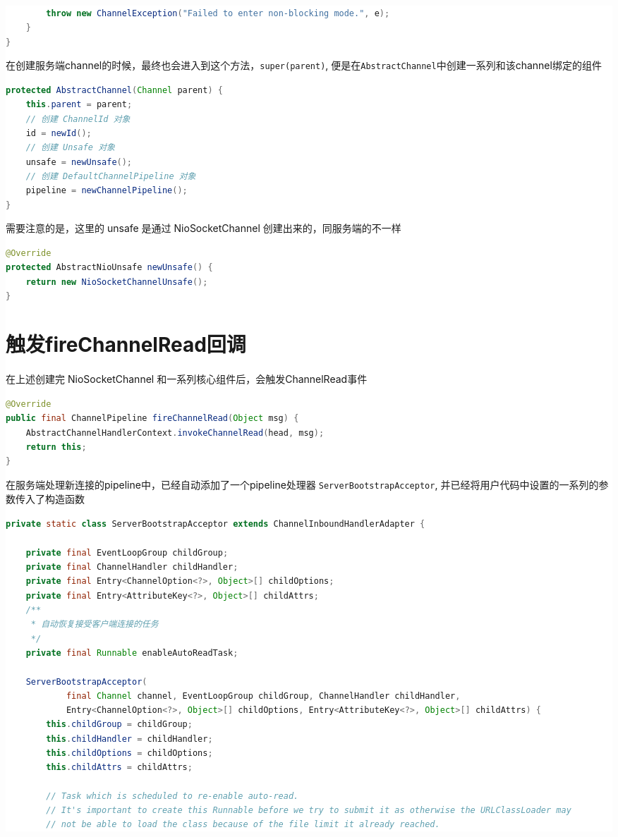 ```java
        throw new ChannelException("Failed to enter non-blocking mode.", e);
    }
}
```

在创建服务端channel的时候，最终也会进入到这个方法，`super(parent)`, 便是在`AbstractChannel`中创建一系列和该channel绑定的组件

```java
protected AbstractChannel(Channel parent) {
    this.parent = parent;
    // 创建 ChannelId 对象
    id = newId();
    // 创建 Unsafe 对象
    unsafe = newUnsafe();
    // 创建 DefaultChannelPipeline 对象
    pipeline = newChannelPipeline();
}
```

需要注意的是，这里的 unsafe 是通过 NioSocketChannel 创建出来的，同服务端的不一样

```java
@Override
protected AbstractNioUnsafe newUnsafe() {
    return new NioSocketChannelUnsafe();
}
```

# 触发fireChannelRead回调

在上述创建完 NioSocketChannel 和一系列核心组件后，会触发ChannelRead事件

```java
@Override
public final ChannelPipeline fireChannelRead(Object msg) {
    AbstractChannelHandlerContext.invokeChannelRead(head, msg);
    return this;
}
```

在服务端处理新连接的pipeline中，已经自动添加了一个pipeline处理器 `ServerBootstrapAcceptor`, 并已经将用户代码中设置的一系列的参数传入了构造函数

```java
private static class ServerBootstrapAcceptor extends ChannelInboundHandlerAdapter {

    private final EventLoopGroup childGroup;
    private final ChannelHandler childHandler;
    private final Entry<ChannelOption<?>, Object>[] childOptions;
    private final Entry<AttributeKey<?>, Object>[] childAttrs;
    /**
     * 自动恢复接受客户端连接的任务
     */
    private final Runnable enableAutoReadTask;

    ServerBootstrapAcceptor(
            final Channel channel, EventLoopGroup childGroup, ChannelHandler childHandler,
            Entry<ChannelOption<?>, Object>[] childOptions, Entry<AttributeKey<?>, Object>[] childAttrs) {
        this.childGroup = childGroup;
        this.childHandler = childHandler;
        this.childOptions = childOptions;
        this.childAttrs = childAttrs;

        // Task which is scheduled to re-enable auto-read.
        // It's important to create this Runnable before we try to submit it as otherwise the URLClassLoader may
        // not be able to load the class because of the file limit it already reached.
```